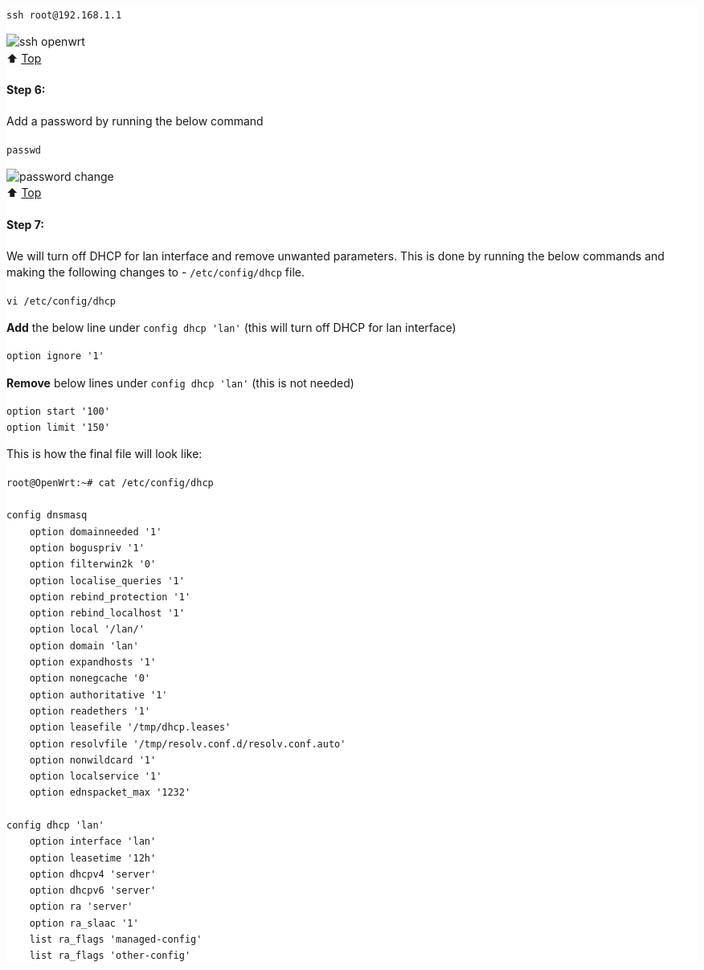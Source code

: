 ```
ssh root@192.168.1.1
```
![ssh openwrt](https://raw.githubusercontent.com/gmrock/gmrock.github.io/main/media/step5.png)  
:arrow_up: [Top](#table-of-contents)

#### Step 6:
Add a password by running the below command
```
passwd
```
![password change](https://raw.githubusercontent.com/gmrock/gmrock.github.io/main/media/step6.png)  
:arrow_up: [Top](#table-of-contents)

#### Step 7:
We will turn off DHCP for lan interface and remove unwanted parameters. This is done by running the below commands and making the following changes to - `/etc/config/dhcp` file.

```
vi /etc/config/dhcp
```

**Add** the below line under `config dhcp 'lan'` (this will turn off DHCP for lan interface)

```
option ignore '1'
```

**Remove** below lines under `config dhcp 'lan'` (this is not needed)

```
option start '100'
option limit '150'
```

This is how the final file will look like:
```
root@OpenWrt:~# cat /etc/config/dhcp 

config dnsmasq
	option domainneeded '1'
	option boguspriv '1'
	option filterwin2k '0'
	option localise_queries '1'
	option rebind_protection '1'
	option rebind_localhost '1'
	option local '/lan/'
	option domain 'lan'
	option expandhosts '1'
	option nonegcache '0'
	option authoritative '1'
	option readethers '1'
	option leasefile '/tmp/dhcp.leases'
	option resolvfile '/tmp/resolv.conf.d/resolv.conf.auto'
	option nonwildcard '1'
	option localservice '1'
	option ednspacket_max '1232'

config dhcp 'lan'
	option interface 'lan'
	option leasetime '12h'
	option dhcpv4 'server'
	option dhcpv6 'server'
	option ra 'server'
	option ra_slaac '1'
	list ra_flags 'managed-config'
	list ra_flags 'other-config'
```